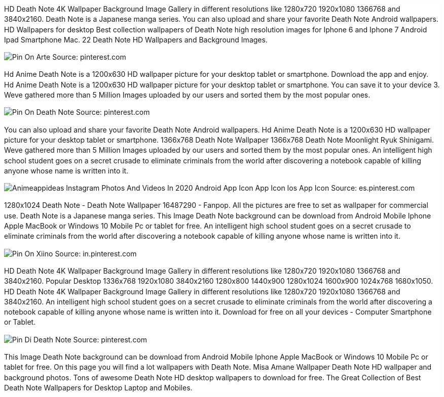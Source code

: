 HD Death Note 4K Wallpaper Background Image Gallery in different resolutions like 1280x720 1920x1080 1366768 and 3840x2160. Death Note is a Japanese manga series. You can also upload and share your favorite Death Note Android wallpapers. HD Wallpapers for desktop Best collection wallpapers of Death Note high resolution images for Iphone 6 and Iphone 7 Android Ipad Smartphone Mac. 22 Death Note HD Wallpapers and Background Images.

![Pin On Arte](https://i.pinimg.com/originals/cb/1c/d4/cb1cd46739a4bf4be0c44697b157a81a.jpg "Pin On Arte")
Source: pinterest.com

Hd Anime Death Note is a 1200x630 HD wallpaper picture for your desktop tablet or smartphone. Download the app and enjoy. Hd Anime Death Note is a 1200x630 HD wallpaper picture for your desktop tablet or smartphone. You can save it to your device 3. Weve gathered more than 5 Million Images uploaded by our users and sorted them by the most popular ones.

![Pin On Death Note](https://i.pinimg.com/736x/d3/88/74/d38874c0ac2e260391b61448165fe7ad.jpg "Pin On Death Note")
Source: pinterest.com

You can also upload and share your favorite Death Note Android wallpapers. Hd Anime Death Note is a 1200x630 HD wallpaper picture for your desktop tablet or smartphone. 1366x768 Death Note Wallpaper 1366x768 Death Note Moonlight Ryuk Shinigami. Weve gathered more than 5 Million Images uploaded by our users and sorted them by the most popular ones. An intelligent high school student goes on a secret crusade to eliminate criminals from the world after discovering a notebook capable of killing anyone whose name is written into it.

![Animeappideas Instagram Photos And Videos In 2020 Android App Icon App Icon Ios App Icon](https://i.pinimg.com/originals/f6/dd/10/f6dd108caa5618a126804c949aa13233.jpg "Animeappideas Instagram Photos And Videos In 2020 Android App Icon App Icon Ios App Icon")
Source: es.pinterest.com

1280x1024 Death Note - Death Note Wallpaper 16487290 - Fanpop. All the pictures are free to set as wallpaper for commercial use. Death Note is a Japanese manga series. This Image Death Note background can be download from Android Mobile Iphone Apple MacBook or Windows 10 Mobile Pc or tablet for free. An intelligent high school student goes on a secret crusade to eliminate criminals from the world after discovering a notebook capable of killing anyone whose name is written into it.

![Pin On Xiino](https://i.pinimg.com/736x/3f/79/d4/3f79d43376b6517efa35ac05d4b6ba55.jpg "Pin On Xiino")
Source: in.pinterest.com

HD Death Note 4K Wallpaper Background Image Gallery in different resolutions like 1280x720 1920x1080 1366768 and 3840x2160. Popular Desktop 1336x768 1920x1080 3840x2160 1280x800 1440x900 1280x1024 1600x900 1024x768 1680x1050. HD Death Note 4K Wallpaper Background Image Gallery in different resolutions like 1280x720 1920x1080 1366768 and 3840x2160. An intelligent high school student goes on a secret crusade to eliminate criminals from the world after discovering a notebook capable of killing anyone whose name is written into it. Download for free on all your devices - Computer Smartphone or Tablet.

![Pin Di Death Note](https://i.pinimg.com/736x/df/73/ab/df73ab394a402ad4b885a4da72d66be5.jpg "Pin Di Death Note")
Source: pinterest.com

This Image Death Note background can be download from Android Mobile Iphone Apple MacBook or Windows 10 Mobile Pc or tablet for free. On this page you will find a lot wallpapers with Death Note. Misa Amane Wallpaper Death Note HD wallpaper and background photos. Tons of awesome Death Note HD desktop wallpapers to download for free. The Great Collection of Best Death Note Wallpapers for Desktop Laptop and Mobiles.
